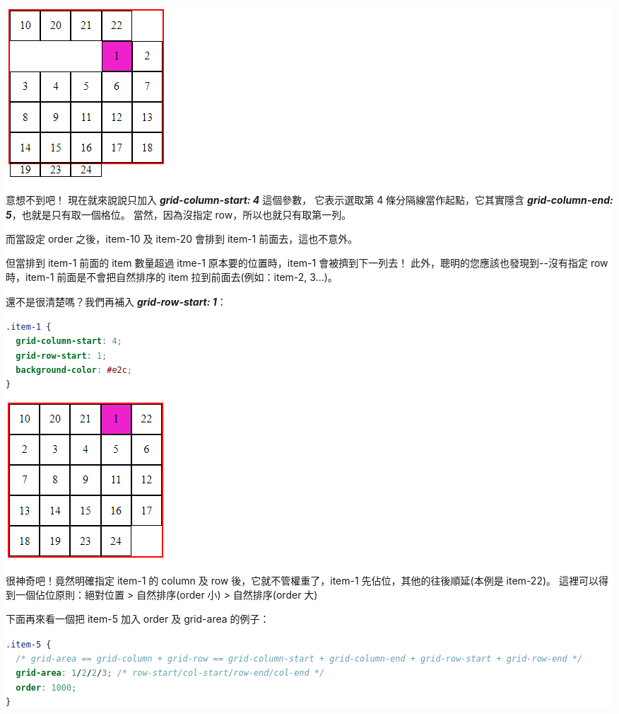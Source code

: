 ![](./img/010-single-template-param-with-order-2.png)

意想不到吧！
現在就來說說只加入 **_grid-column-start: 4_** 這個參數，
它表示選取第 4 條分隔線當作起點，它其實隱含 **_grid-column-end: 5_**，也就是只有取一個格位。
當然，因為沒指定 row，所以也就只有取第一列。

而當設定 order 之後，item-10 及 item-20 會排到 item-1 前面去，這也不意外。

但當排到 item-1 前面的 item 數量超過 itme-1 原本要的位置時，item-1 會被擠到下一列去！
此外，聰明的您應該也發現到--沒有指定 row 時，item-1 前面是不會把自然排序的 item 拉到前面去(例如：item-2, 3...)。

還不是很清楚嗎？我們再補入 **_grid-row-start: 1_**：

```css
.item-1 {
  grid-column-start: 4;
  grid-row-start: 1;
  background-color: #e2c;
}
```

![](./img/011-template-param-with-order.png)

很神奇吧！竟然明確指定 item-1 的 column 及 row 後，它就不管權重了，item-1 先佔位，其他的往後順延(本例是 item-22)。
這裡可以得到一個佔位原則：絕對位置 > 自然排序(order 小) > 自然排序(order 大)

下面再來看一個把 item-5 加入 order 及 grid-area 的例子：

```css
.item-5 {
  /* grid-area == grid-column + grid-row == grid-column-start + grid-column-end + grid-row-start + grid-row-end */
  grid-area: 1/2/2/3; /* row-start/col-start/row-end/col-end */
  order: 1000;
}
```
